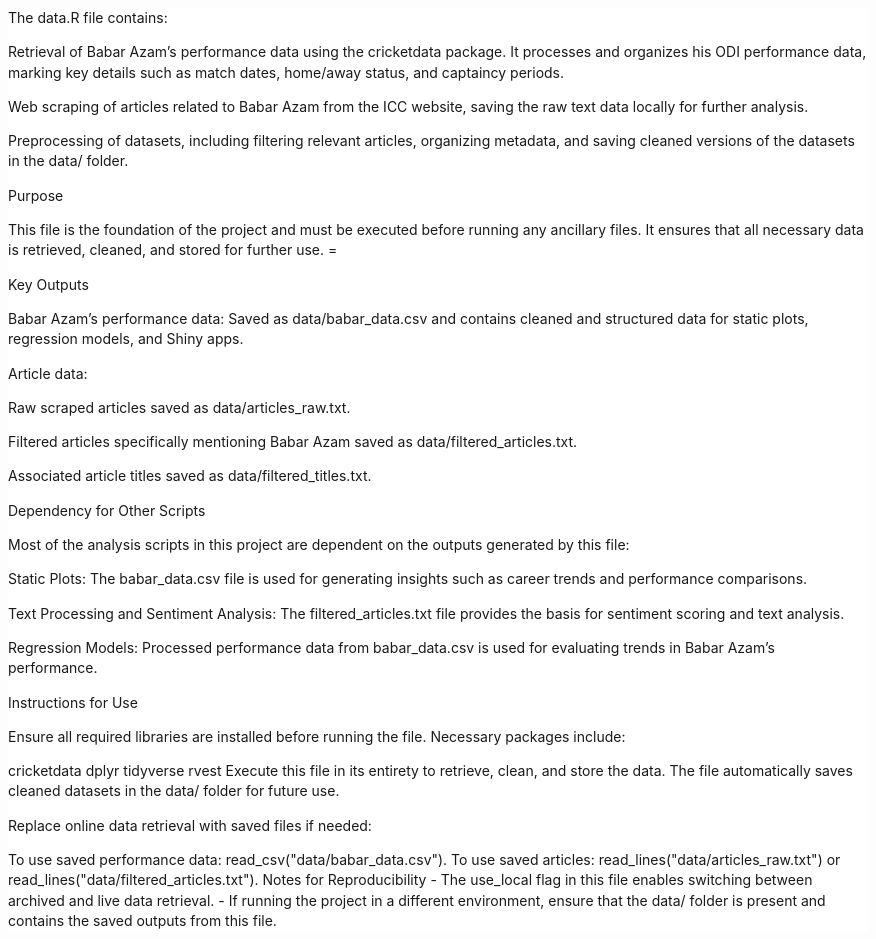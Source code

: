 The data.R file contains:

Retrieval of Babar Azam’s performance data using the cricketdata package. It processes and organizes his ODI performance data, marking key details such as match dates, home/away status, and captaincy periods.

Web scraping of articles related to Babar Azam from the ICC website, saving the raw text data locally for further analysis.

Preprocessing of datasets, including filtering relevant articles, organizing metadata, and saving cleaned versions of the datasets in the data/ folder.

Purpose

This file is the foundation of the project and must be executed before running any ancillary files. It ensures that all necessary data is retrieved, cleaned, and stored for further use. =

Key Outputs

Babar Azam’s performance data: Saved as data/babar_data.csv and contains cleaned and structured data for static plots, regression models, and Shiny apps.

Article data:

Raw scraped articles saved as data/articles_raw.txt.

Filtered articles specifically mentioning Babar Azam saved as data/filtered_articles.txt.

Associated article titles saved as data/filtered_titles.txt.

Dependency for Other Scripts

Most of the analysis scripts in this project are dependent on the outputs generated by this file:

Static Plots: The babar_data.csv file is used for generating insights such as career trends and performance comparisons.

Text Processing and Sentiment Analysis: The filtered_articles.txt file provides the basis for sentiment scoring and text analysis.

Regression Models: Processed performance data from babar_data.csv is used for evaluating trends in Babar Azam’s performance.

Instructions for Use

Ensure all required libraries are installed before running the file. Necessary packages include:

cricketdata
dplyr
tidyverse
rvest
Execute this file in its entirety to retrieve, clean, and store the data. The file automatically saves cleaned datasets in the data/ folder for future use.

Replace online data retrieval with saved files if needed:

To use saved performance data: read_csv("data/babar_data.csv").
To use saved articles: read_lines("data/articles_raw.txt") or read_lines("data/filtered_articles.txt").
Notes for Reproducibility - The use_local flag in this file enables switching between archived and live data retrieval. - If running the project in a different environment, ensure that the data/ folder is present and contains the saved outputs from this file.
